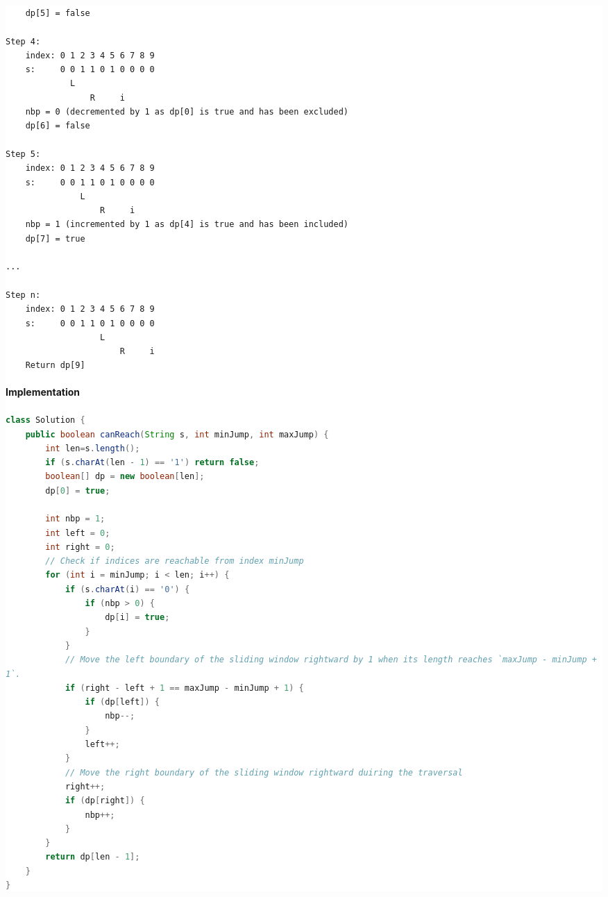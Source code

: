 ```text
    dp[5] = false

Step 4:
    index: 0 1 2 3 4 5 6 7 8 9 
    s:     0 0 1 1 0 1 0 0 0 0 
             L
                 R     i
    nbp = 0 (decremented by 1 as dp[0] is true and has been excluded)
    dp[6] = false

Step 5:
    index: 0 1 2 3 4 5 6 7 8 9 
    s:     0 0 1 1 0 1 0 0 0 0 
               L
                   R     i
    nbp = 1 (incremented by 1 as dp[4] is true and has been included)
    dp[7] = true

... 

Step n:
    index: 0 1 2 3 4 5 6 7 8 9 
    s:     0 0 1 1 0 1 0 0 0 0 
                   L
                       R     i
    Return dp[9]
```
#### Implementation
```java
class Solution {
    public boolean canReach(String s, int minJump, int maxJump) {
        int len=s.length();
        if (s.charAt(len - 1) == '1') return false;
        boolean[] dp = new boolean[len];
        dp[0] = true;

        int nbp = 1;
        int left = 0;
        int right = 0;
        // Check if indices are reachable from index minJump
        for (int i = minJump; i < len; i++) {
            if (s.charAt(i) == '0') {
                if (nbp > 0) {
                    dp[i] = true;
                }
            }
            // Move the left boundary of the sliding window rightward by 1 when its length reaches `maxJump - minJump + 1`.
            if (right - left + 1 == maxJump - minJump + 1) {
                if (dp[left]) {
                    nbp--;
                }
                left++;
            }
            // Move the right boundary of the sliding window rightward duiring the traversal
            right++;
            if (dp[right]) {
                nbp++;
            }
        }
        return dp[len - 1];
    }
}
```